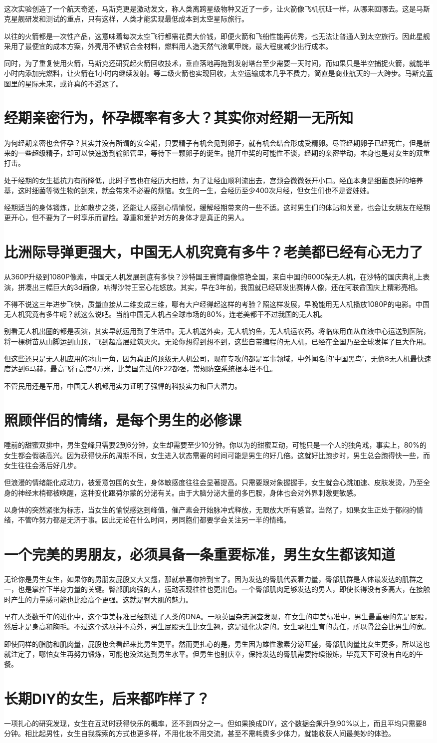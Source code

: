 这次实验创造了一个航天奇迹，马斯克更是激动发文，称人类离跨星级物种又近了一步，让火箭像飞机航班一样，从哪来回哪去。这是马斯克星舰研发和测试的重点，只有这样，人类才能实现最低成本到太空星际旅行。

以往的火箭都是一次性产品，这意味着每次太空飞行都需花费大价钱，即便火箭和飞船性能再优秀，也无法让普通人到太空旅行。因此星舰采用了最便宜的成本方案，外壳用不锈钢合金材料，燃料用人造天然气液氧甲烷，最大程度减少出行成本。

同时，为了重复使用火箭，马斯克还研究起火箭回收技术，垂直落地再拖到发射塔台至少需要一天时间，而如果只是半空捕捉火箭，就能半小时内添加完燃料，让火箭在1小时内继续发射。等二级火箭也实现回收，太空运输成本几乎不费力，简直是商业航天的一大跨步。马斯克蓝图里的星际未来，或许真的不遥远了。

# 经期亲密行为，怀孕概率有多大？其实你对经期一无所知

为何经期亲密也会怀孕？其实并没有所谓的安全期，只要精子有机会见到卵子，就有机会结合形成受精卵。尽管经期卵子已经死亡，但是新来的一些超级精子，却可以快速游到输卵管里，等待下一颗卵子的诞生。抛开中奖的可能性不谈，经期的亲密举动，本身也是对女生的双重打击。

处于经期的女生抵抗力有所降低，此时子宫也在经历大扫除，为了让经血顺利流出去，宫颈会微微张开小口。经血本身是细菌良好的培养基，这时细菌等微生物的到来，就会带来不必要的烦恼。女生的一生，会经历至少400次月经，但女生们也不是瓷娃娃。

经期适当的身体锻炼，比如散步之类，还能让人感到心情愉悦，缓解经期带来的一些不适。这时男生们的体贴和关爱，也会让女朋友在经期更开心，但不要为了一时享乐而冒险。尊重和爱护对方的身体才是真正的男人。

# 比洲际导弹更强大，中国无人机究竟有多牛？老美都已经有心无力了

从360P升级到1080P像素，中国无人机发展到底有多快？沙特国王赛博画像惊艳全国，来自中国的6000架无人机，在沙特的国庆典礼上表演，拼凑出三幅巨大的3d画像，哄得沙特王室心花怒放。其实，早在3年前，我国就已经研发出赛博人像，还在阿联酋国庆上精彩亮相。

不得不说这三年进步飞快，质量直接从二维变成三维，哪有大户经得起这样的考验？照这样发展，早晚能用无人机播放1080P的电影。中国无人机究竟有多牛呢？就这么说吧。当前中国无人机占全球市场的80%，连老美都干不过我国的无人机。

别看无人机出圈的都是表演，其实早就运用到了生活中。无人机送外卖，无人机钓鱼，无人机运农药。将临床用血从血液中心运送到医院，将一棵树苗从山脚运到山顶，飞到超高层建筑灭火。无论你想得到想不到，这些自带编程的无人机，已经在全国乃至全球发挥了巨大作用。

但这些还只是无人机应用的冰山一角，因为真正的顶级无人机公司，现在专攻的都是军事领域，中外闻名的‘中国黑鸟’，无侦8无人机最快速度达到6马赫，最高飞行高度4万米，比美国先进的F22都强，常规防空系统根本拦不住。

不管民用还是军用，中国无人机都用实力证明了强悍的科技实力和巨大潜力。
# 照顾伴侣的情绪，是每个男生的必修课
睡前的甜蜜双排中，男生登峰只需要2到6分钟，女生却需要至少10分钟。你以为的甜蜜互动，可能只是一个人的独角戏，事实上，80%的女生都会假装高兴。因为获得快乐的周期不同，女生进入状态需要的时间可能是男生的好几倍。这就好比跑步时，男生总会跑得快一些，而女生往往会落后好几步。

但浪漫的情绪能化成动力，被爱意包围的女生，身体敏感度往往会显著提高。只需要跟对象握握手，女生就会心跳加速、皮肤发烫，乃至全身的神经末梢都被唤醒，这种变化跟荷尔蒙的分泌有关。由于大脑分泌大量的多巴胺，身体也会对外界刺激更敏感。

以身体的突然紧张为标志，当女生的愉悦感达到峰值，催产素会开始脉冲式释放，无限放大所有感官。当然了，如果女生正处于郁闷的情绪，不管咋努力都是无济于事。因此无论在什么时间，男同胞们都要学会关注另一半的情绪。
# 一个完美的男朋友，必须具备一条重要标准，男生女生都该知道
无论你是男生女生，如果你的男朋友屁股又大又翘，那就恭喜你捡到宝了。因为发达的臀肌代表着力量，臀部肌群是人体最发达的肌群之一，也是掌控下半身力量的关键。臀部肌肉强的人，运动表现往往也更出色。一个臀部肌肉足够发达的男人，即使长得没有多高大，在接触时产生的力量感可能也比瘦高个更强。这就是臀大肌的魅力。

早在人类数千年的进化中，这个审美标准已经刻进了人类的DNA。一项英国杂志调查发现，在女生的审美标准中，男生最重要的先是屁股，然后才是身高和胸毛。不过这个选项并不意外，男生屁股天生比女生翘，这是进化决定的。女生承担生育的责任，所以骨盆会比男生的宽。

即使同样的脂肪和肌肉量，屁股也会看起来比男生更平。然而更扎心的是，男生因为雄性激素分泌旺盛，臀部肌肉量比女生更多，所以这也就注定了，哪怕女生再努力锻炼，可能也没法达到男生水平。但男生也别庆幸，保持发达的臀肌需要持续锻炼，毕竟天下可没有白吃的午餐。
# 长期DIY的女生，后来都咋样了？
一项扎心的研究发现，女生在互动时获得快乐的概率，还不到四分之一。但如果换成DIY，这个数据会飙升到90%以上，而且平均只需要8分钟。相比起男性，女生自我探索的方式也更多样，不用化妆不用交流，甚至不需耗费多少体力，就能收获人间最美妙的体验。
